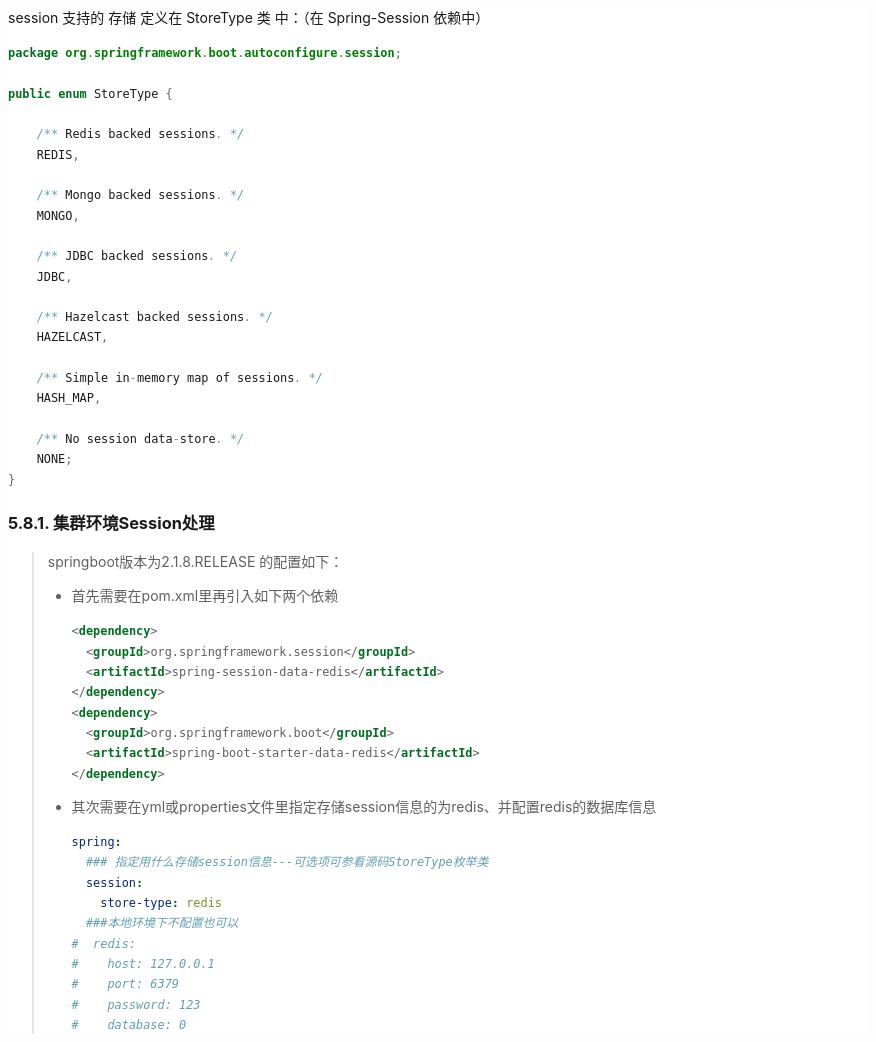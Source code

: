 session 支持的 存储 定义在 StoreType 类 中：（在 Spring-Session 依赖中）

```java
package org.springframework.boot.autoconfigure.session;

public enum StoreType {

	/** Redis backed sessions. */
	REDIS,

	/** Mongo backed sessions. */
	MONGO,

	/** JDBC backed sessions. */
	JDBC,

	/** Hazelcast backed sessions. */
	HAZELCAST,

	/** Simple in-memory map of sessions. */
	HASH_MAP,

	/** No session data-store. */
	NONE;
}
```



### 5.8.1. 集群环境Session处理

> springboot版本为2.1.8.RELEASE 的配置如下：
>
> - 首先需要在pom.xml里再引入如下两个依赖
>
>   ```xml
>   <dependency>
>     <groupId>org.springframework.session</groupId>
>     <artifactId>spring-session-data-redis</artifactId>
>   </dependency>
>   <dependency>
>     <groupId>org.springframework.boot</groupId>
>     <artifactId>spring-boot-starter-data-redis</artifactId>
>   </dependency>
>   ```
>
> - 其次需要在yml或properties文件里指定存储session信息的为redis、并配置redis的数据库信息
>
>   ```yaml
>   spring:
>     ### 指定用什么存储session信息---可选项可参看源码StoreType枚举类
>     session:
>       store-type: redis
>     ###本地环境下不配置也可以
>   #  redis:
>   #    host: 127.0.0.1
>   #    port: 6379
>   #    password: 123
>   #    database: 0
>   ```
